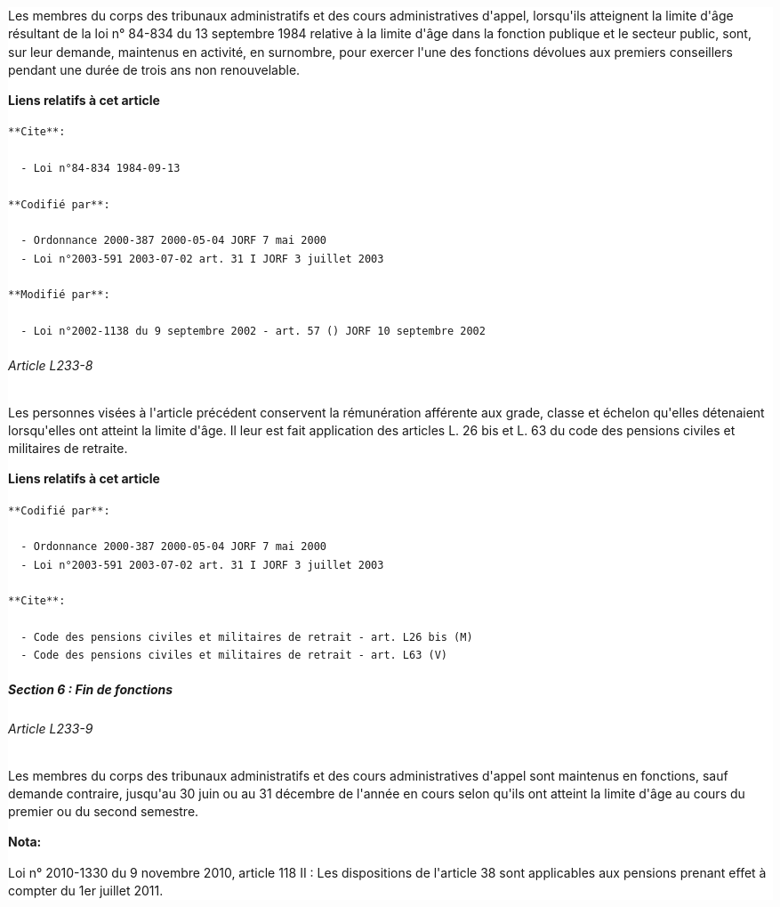 Les membres du corps des tribunaux administratifs et des cours administratives d'appel, lorsqu'ils atteignent la limite d'âge
résultant de la loi n° 84-834 du 13 septembre 1984 relative à la limite d'âge dans la fonction publique et le secteur public,
sont, sur leur demande, maintenus en activité, en surnombre, pour exercer l'une des fonctions dévolues aux premiers
conseillers pendant une durée de trois ans non renouvelable.

**Liens relatifs à cet article**

	**Cite**:

	  - Loi n°84-834 1984-09-13

	**Codifié par**:

	  - Ordonnance 2000-387 2000-05-04 JORF 7 mai 2000
	  - Loi n°2003-591 2003-07-02 art. 31 I JORF 3 juillet 2003

	**Modifié par**:

	  - Loi n°2002-1138 du 9 septembre 2002 - art. 57 () JORF 10 septembre 2002


###### Article L233-8

Les personnes visées à l'article précédent conservent la rémunération afférente aux grade, classe et échelon qu'elles
détenaient lorsqu'elles ont atteint la limite d'âge. Il leur est fait application des articles L. 26 bis et L. 63 du code des
pensions civiles et militaires de retraite.

**Liens relatifs à cet article**

	**Codifié par**:

	  - Ordonnance 2000-387 2000-05-04 JORF 7 mai 2000
	  - Loi n°2003-591 2003-07-02 art. 31 I JORF 3 juillet 2003

	**Cite**:

	  - Code des pensions civiles et militaires de retrait - art. L26 bis (M)
	  - Code des pensions civiles et militaires de retrait - art. L63 (V)


##### Section 6 : Fin de fonctions

###### Article L233-9

Les membres du corps des tribunaux administratifs et des cours administratives d'appel sont maintenus en fonctions, sauf
demande contraire, jusqu'au 30 juin ou au 31 décembre de l'année en cours selon qu'ils ont atteint la limite d'âge au cours
du premier ou du second semestre.

**Nota:**

Loi n° 2010-1330 du 9 novembre 2010, article 118 II : Les dispositions de l'article 38 sont applicables aux pensions prenant
effet à compter du 1er juillet 2011.
